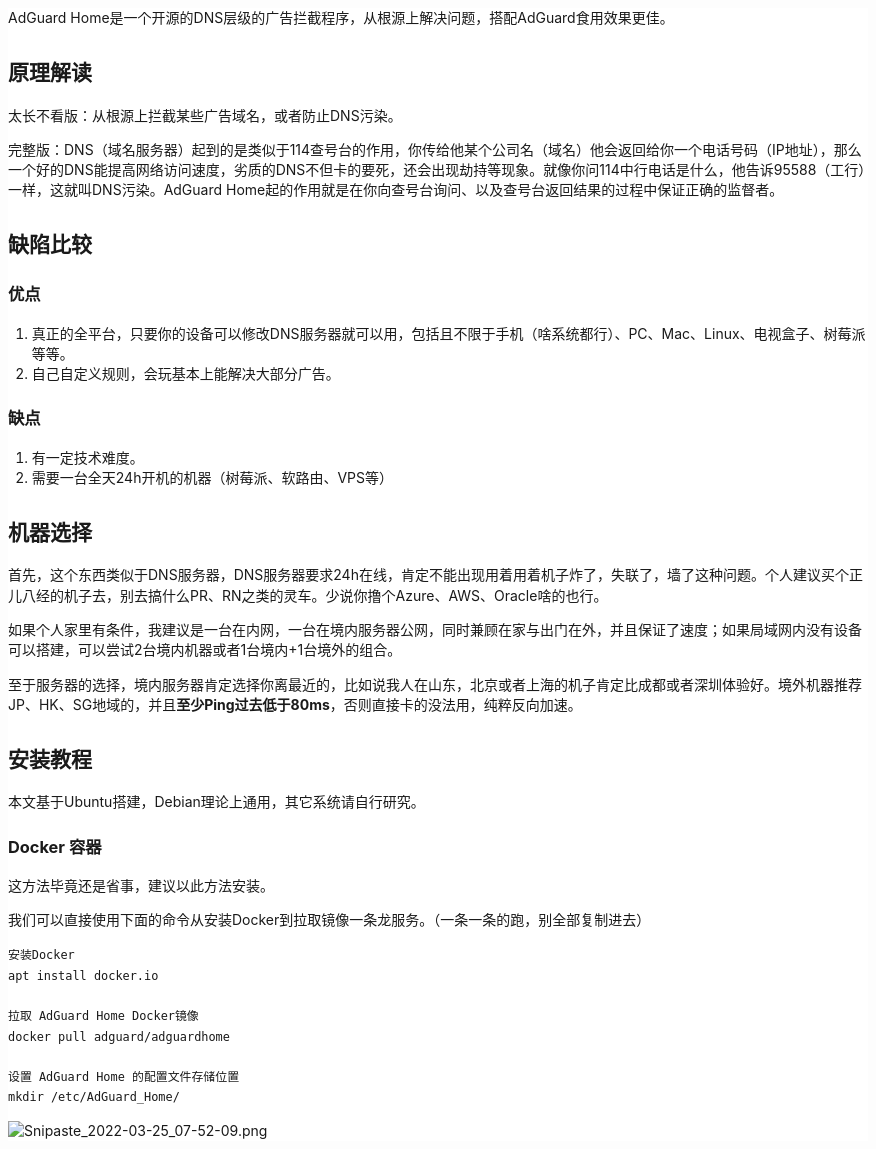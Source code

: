 AdGuard Home是一个开源的DNS层级的广告拦截程序，从根源上解决问题，搭配AdGuard食用效果更佳。

## 原理解读

太长不看版：从根源上拦截某些广告域名，或者防止DNS污染。

完整版：DNS（域名服务器）起到的是类似于114查号台的作用，你传给他某个公司名（域名）他会返回给你一个电话号码（IP地址），那么一个好的DNS能提高网络访问速度，劣质的DNS不但卡的要死，还会出现劫持等现象。就像你问114中行电话是什么，他告诉95588（工行）一样，这就叫DNS污染。AdGuard Home起的作用就是在你向查号台询问、以及查号台返回结果的过程中保证正确的监督者。

## 缺陷比较

### 优点

1. 真正的全平台，只要你的设备可以修改DNS服务器就可以用，包括且不限于手机（啥系统都行）、PC、Mac、Linux、电视盒子、树莓派等等。
2. 自己自定义规则，会玩基本上能解决大部分广告。

### 缺点

1. 有一定技术难度。
2. 需要一台全天24h开机的机器（树莓派、软路由、VPS等）

## 机器选择

首先，这个东西类似于DNS服务器，DNS服务器要求24h在线，肯定不能出现用着用着机子炸了，失联了，墙了这种问题。个人建议买个正儿八经的机子去，别去搞什么PR、RN之类的灵车。少说你撸个Azure、AWS、Oracle啥的也行。

如果个人家里有条件，我建议是一台在内网，一台在境内服务器公网，同时兼顾在家与出门在外，并且保证了速度；如果局域网内没有设备可以搭建，可以尝试2台境内机器或者1台境内+1台境外的组合。

至于服务器的选择，境内服务器肯定选择你离最近的，比如说我人在山东，北京或者上海的机子肯定比成都或者深圳体验好。境外机器推荐JP、HK、SG地域的，并且**至少Ping过去低于80ms**，否则直接卡的没法用，纯粹反向加速。

## 安装教程

本文基于Ubuntu搭建，Debian理论上通用，其它系统请自行研究。

### Docker 容器

这方法毕竟还是省事，建议以此方法安装。

我们可以直接使用下面的命令从安装Docker到拉取镜像一条龙服务。（一条一条的跑，别全部复制进去）

```
安装Docker
apt install docker.io

拉取 AdGuard Home Docker镜像
docker pull adguard/adguardhome

设置 AdGuard Home 的配置文件存储位置
mkdir /etc/AdGuard_Home/
```

![Snipaste_2022-03-25_07-52-09.png](https://xxx.imgurl.ps/2022/03/25/835f643c5fde8.png)
